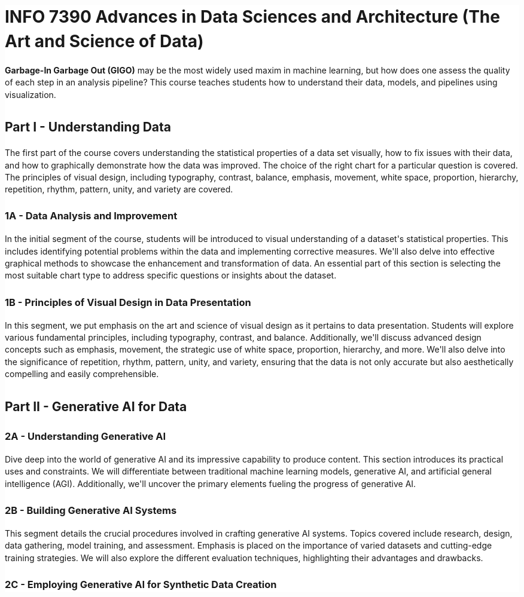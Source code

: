 
# INFO 7390 Advances in Data Sciences and Architecture (The Art and Science of Data)

**Garbage-In Garbage Out (GIGO)** may be the most widely used maxim in machine learning, but how does one assess the quality of each step in an analysis pipeline? This course teaches students how to understand their data, models, and pipelines using visualization.

## Part I - Understanding Data

The first part of the course covers understanding the statistical properties of a data set visually, how to fix issues with their data, and how to graphically demonstrate how the data was improved. The choice of the right chart for a particular question is covered. The principles of visual design, including typography, contrast, balance, emphasis, movement, white space, proportion, hierarchy, repetition, rhythm, pattern, unity, and variety are covered.

### 1A - Data Analysis and Improvement

In the initial segment of the course, students will be introduced to visual understanding of a dataset's statistical properties. This includes identifying potential problems within the data and implementing corrective measures. We'll also delve into effective graphical methods to showcase the enhancement and transformation of data. An essential part of this section is selecting the most suitable chart type to address specific questions or insights about the dataset.

### 1B - Principles of Visual Design in Data Presentation

In this segment, we put emphasis on the art and science of visual design as it pertains to data presentation. Students will explore various fundamental principles, including typography, contrast, and balance. Additionally, we'll discuss advanced design concepts such as emphasis, movement, the strategic use of white space, proportion, hierarchy, and more. We'll also delve into the significance of repetition, rhythm, pattern, unity, and variety, ensuring that the data is not only accurate but also aesthetically compelling and easily comprehensible.

## Part II - Generative AI for Data

### 2A - Understanding Generative AI

Dive deep into the world of generative AI and its impressive capability to produce content. This section introduces its practical uses and constraints. We will differentiate between traditional machine learning models, generative AI, and artificial general intelligence (AGI). Additionally, we'll uncover the primary elements fueling the progress of generative AI.

### 2B - Building Generative AI Systems

This segment details the crucial procedures involved in crafting generative AI systems. Topics covered include research, design, data gathering, model training, and assessment. Emphasis is placed on the importance of varied datasets and cutting-edge training strategies. We will also explore the different evaluation techniques, highlighting their advantages and drawbacks.

### 2C - Employing Generative AI for Synthetic Data Creation
